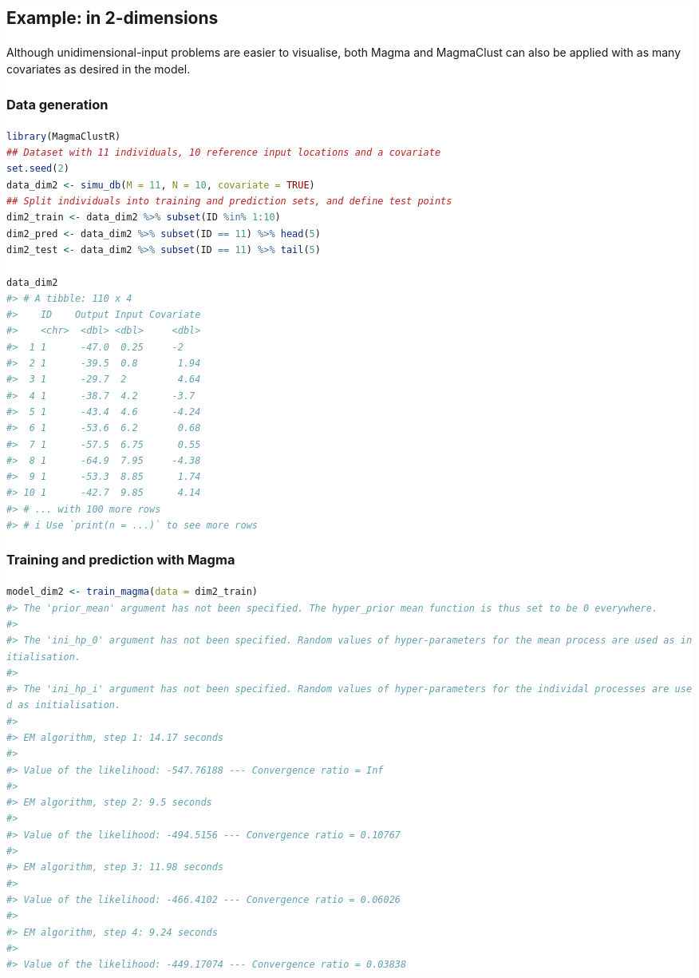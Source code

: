 ## Example: in 2-dimensions

Although unidimensional-input problems are easier to visualise, both
Magma and MagmaClust can also be applied with as many covariates as
desired in the model.

### Data generation

``` r
library(MagmaClustR)
## Dataset with 11 individuals, 10 reference input locations and a covariate
set.seed(2) 
data_dim2 <- simu_db(M = 11, N = 10, covariate = TRUE) 
## Split individuals into training and prediction sets, and define test points
dim2_train <- data_dim2 %>% subset(ID %in% 1:10)
dim2_pred <- data_dim2 %>% subset(ID == 11) %>% head(5)
dim2_test <- data_dim2 %>% subset(ID == 11) %>% tail(5)

data_dim2
#> # A tibble: 110 x 4
#>    ID    Output Input Covariate
#>    <chr>  <dbl> <dbl>     <dbl>
#>  1 1      -47.0  0.25     -2   
#>  2 1      -39.5  0.8       1.94
#>  3 1      -29.7  2         4.64
#>  4 1      -38.7  4.2      -3.7 
#>  5 1      -43.4  4.6      -4.24
#>  6 1      -53.6  6.2       0.68
#>  7 1      -57.5  6.75      0.55
#>  8 1      -64.9  7.95     -4.38
#>  9 1      -53.3  8.85      1.74
#> 10 1      -42.7  9.85      4.14
#> # ... with 100 more rows
#> # i Use `print(n = ...)` to see more rows
```

### Training and prediction with Magma

``` r
model_dim2 <- train_magma(data = dim2_train)
#> The 'prior_mean' argument has not been specified. The hyper_prior mean function is thus set to be 0 everywhere.
#>  
#> The 'ini_hp_0' argument has not been specified. Random values of hyper-parameters for the mean process are used as initialisation.
#>  
#> The 'ini_hp_i' argument has not been specified. Random values of hyper-parameters for the individal processes are used as initialisation.
#>  
#> EM algorithm, step 1: 14.17 seconds 
#>  
#> Value of the likelihood: -547.76188 --- Convergence ratio = Inf
#>  
#> EM algorithm, step 2: 9.5 seconds 
#>  
#> Value of the likelihood: -494.5156 --- Convergence ratio = 0.10767
#>  
#> EM algorithm, step 3: 11.98 seconds 
#>  
#> Value of the likelihood: -466.4102 --- Convergence ratio = 0.06026
#>  
#> EM algorithm, step 4: 9.24 seconds 
#>  
#> Value of the likelihood: -449.17074 --- Convergence ratio = 0.03838
```